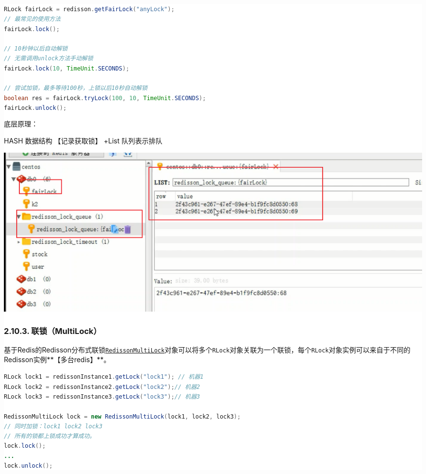 ```java
RLock fairLock = redisson.getFairLock("anyLock");
// 最常见的使用方法
fairLock.lock();

// 10秒钟以后自动解锁
// 无需调用unlock方法手动解锁
fairLock.lock(10, TimeUnit.SECONDS);

// 尝试加锁，最多等待100秒，上锁以后10秒自动解锁
boolean res = fairLock.tryLock(100, 10, TimeUnit.SECONDS);
fairLock.unlock();
```

底层原理：

HASH 数据结构 【记录获取锁】 +List 队列表示排队

![image-20221205231509053](image/分布式锁/image-20221205231509053.png)



### 2.10.3. 联锁（MultiLock）

基于Redis的Redisson分布式联锁[`RedissonMultiLock`](http://static.javadoc.io/org.redisson/redisson/3.10.0/org/redisson/RedissonMultiLock.html)对象可以将多个`RLock`对象关联为一个联锁，每个`RLock`对象实例可以来自于不同的Redisson实例**【多台redis】**。

```java
RLock lock1 = redissonInstance1.getLock("lock1"); // 机器1
RLock lock2 = redissonInstance2.getLock("lock2");// 机器2
RLock lock3 = redissonInstance3.getLock("lock3");// 机器3

RedissonMultiLock lock = new RedissonMultiLock(lock1, lock2, lock3);
// 同时加锁：lock1 lock2 lock3
// 所有的锁都上锁成功才算成功。
lock.lock();
...
lock.unlock();
```
